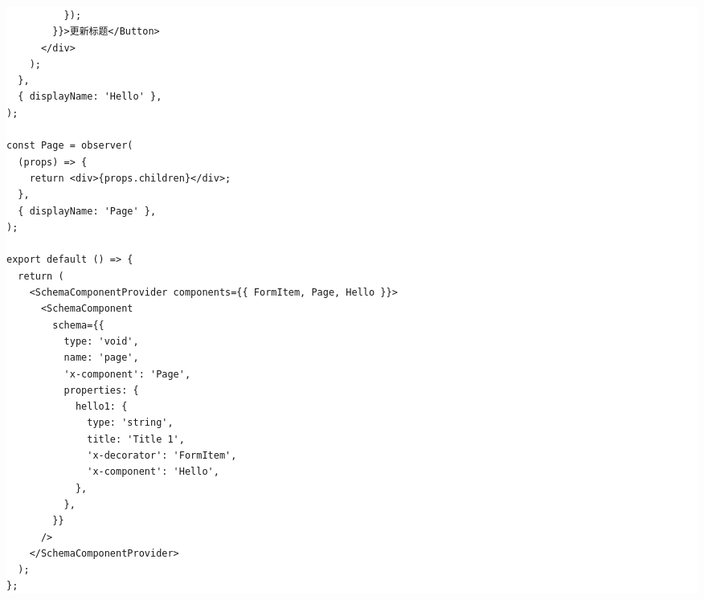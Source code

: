 ```tsx
          });
        }}>更新标题</Button>
      </div>
    );
  },
  { displayName: 'Hello' },
);

const Page = observer(
  (props) => {
    return <div>{props.children}</div>;
  },
  { displayName: 'Page' },
);

export default () => {
  return (
    <SchemaComponentProvider components={{ FormItem, Page, Hello }}>
      <SchemaComponent
        schema={{
          type: 'void',
          name: 'page',
          'x-component': 'Page',
          properties: {
            hello1: {
              type: 'string',
              title: 'Title 1',
              'x-decorator': 'FormItem',
              'x-component': 'Hello',
            },
          },
        }}
      />
    </SchemaComponentProvider>
  );
};
```